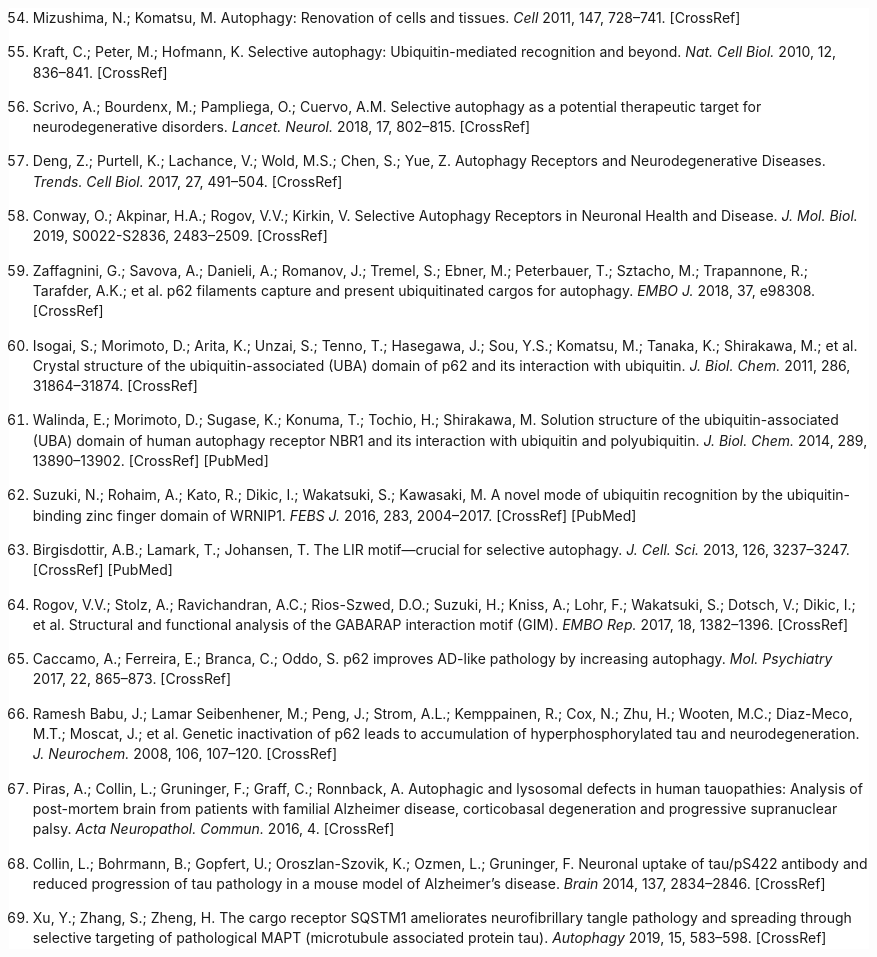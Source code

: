54. Mizushima, N.; Komatsu, M. Autophagy: Renovation of cells and tissues. *Cell* 2011, 147, 728–741. [CrossRef]

55. Kraft, C.; Peter, M.; Hofmann, K. Selective autophagy: Ubiquitin-mediated recognition and beyond. *Nat. Cell Biol.* 2010, 12, 836–841. [CrossRef]

56. Scrivo, A.; Bourdenx, M.; Pampliega, O.; Cuervo, A.M. Selective autophagy as a potential therapeutic target for neurodegenerative disorders. *Lancet. Neurol.* 2018, 17, 802–815. [CrossRef]

57. Deng, Z.; Purtell, K.; Lachance, V.; Wold, M.S.; Chen, S.; Yue, Z. Autophagy Receptors and Neurodegenerative Diseases. *Trends. Cell Biol.* 2017, 27, 491–504. [CrossRef]

58. Conway, O.; Akpinar, H.A.; Rogov, V.V.; Kirkin, V. Selective Autophagy Receptors in Neuronal Health and Disease. *J. Mol. Biol.* 2019, S0022-S2836, 2483–2509. [CrossRef]

59. Zaffagnini, G.; Savova, A.; Danieli, A.; Romanov, J.; Tremel, S.; Ebner, M.; Peterbauer, T.; Sztacho, M.; Trapannone, R.; Tarafder, A.K.; et al. p62 filaments capture and present ubiquitinated cargos for autophagy. *EMBO J.* 2018, 37, e98308. [CrossRef]

60. Isogai, S.; Morimoto, D.; Arita, K.; Unzai, S.; Tenno, T.; Hasegawa, J.; Sou, Y.S.; Komatsu, M.; Tanaka, K.; Shirakawa, M.; et al. Crystal structure of the ubiquitin-associated (UBA) domain of p62 and its interaction with ubiquitin. *J. Biol. Chem.* 2011, 286, 31864–31874. [CrossRef]

61. Walinda, E.; Morimoto, D.; Sugase, K.; Konuma, T.; Tochio, H.; Shirakawa, M. Solution structure of the ubiquitin-associated (UBA) domain of human autophagy receptor NBR1 and its interaction with ubiquitin and polyubiquitin. *J. Biol. Chem.* 2014, 289, 13890–13902. [CrossRef] [PubMed]

62. Suzuki, N.; Rohaim, A.; Kato, R.; Dikic, I.; Wakatsuki, S.; Kawasaki, M. A novel mode of ubiquitin recognition by the ubiquitin-binding zinc finger domain of WRNIP1. *FEBS J.* 2016, 283, 2004–2017. [CrossRef] [PubMed]

63. Birgisdottir, A.B.; Lamark, T.; Johansen, T. The LIR motif—crucial for selective autophagy. *J. Cell. Sci.* 2013, 126, 3237–3247. [CrossRef] [PubMed]

64. Rogov, V.V.; Stolz, A.; Ravichandran, A.C.; Rios-Szwed, D.O.; Suzuki, H.; Kniss, A.; Lohr, F.; Wakatsuki, S.; Dotsch, V.; Dikic, I.; et al. Structural and functional analysis of the GABARAP interaction motif (GIM). *EMBO Rep.* 2017, 18, 1382–1396. [CrossRef]

65. Caccamo, A.; Ferreira, E.; Branca, C.; Oddo, S. p62 improves AD-like pathology by increasing autophagy. *Mol. Psychiatry* 2017, 22, 865–873. [CrossRef]

66. Ramesh Babu, J.; Lamar Seibenhener, M.; Peng, J.; Strom, A.L.; Kemppainen, R.; Cox, N.; Zhu, H.; Wooten, M.C.; Diaz-Meco, M.T.; Moscat, J.; et al. Genetic inactivation of p62 leads to accumulation of hyperphosphorylated tau and neurodegeneration. *J. Neurochem.* 2008, 106, 107–120. [CrossRef]

67. Piras, A.; Collin, L.; Gruninger, F.; Graff, C.; Ronnback, A. Autophagic and lysosomal defects in human tauopathies: Analysis of post-mortem brain from patients with familial Alzheimer disease, corticobasal degeneration and progressive supranuclear palsy. *Acta Neuropathol. Commun.* 2016, 4. [CrossRef]

68. Collin, L.; Bohrmann, B.; Gopfert, U.; Oroszlan-Szovik, K.; Ozmen, L.; Gruninger, F. Neuronal uptake of tau/pS422 antibody and reduced progression of tau pathology in a mouse model of Alzheimer’s disease. *Brain* 2014, 137, 2834–2846. [CrossRef]

69. Xu, Y.; Zhang, S.; Zheng, H. The cargo receptor SQSTM1 ameliorates neurofibrillary tangle pathology and spreading through selective targeting of pathological MAPT (microtubule associated protein tau). *Autophagy* 2019, 15, 583–598. [CrossRef]
